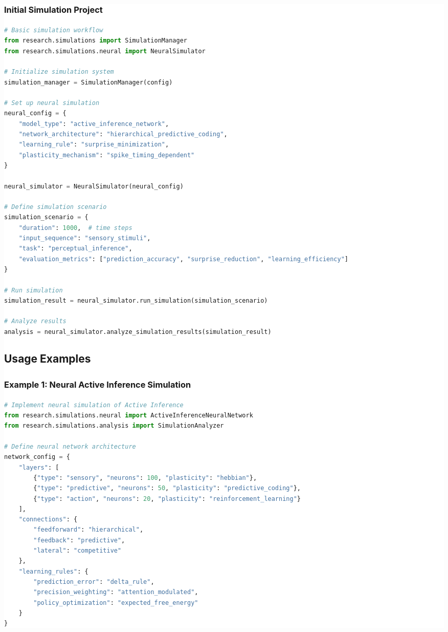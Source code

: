 ### Initial Simulation Project

```python
# Basic simulation workflow
from research.simulations import SimulationManager
from research.simulations.neural import NeuralSimulator

# Initialize simulation system
simulation_manager = SimulationManager(config)

# Set up neural simulation
neural_config = {
    "model_type": "active_inference_network",
    "network_architecture": "hierarchical_predictive_coding",
    "learning_rule": "surprise_minimization",
    "plasticity_mechanism": "spike_timing_dependent"
}

neural_simulator = NeuralSimulator(neural_config)

# Define simulation scenario
simulation_scenario = {
    "duration": 1000,  # time steps
    "input_sequence": "sensory_stimuli",
    "task": "perceptual_inference",
    "evaluation_metrics": ["prediction_accuracy", "surprise_reduction", "learning_efficiency"]
}

# Run simulation
simulation_result = neural_simulator.run_simulation(simulation_scenario)

# Analyze results
analysis = neural_simulator.analyze_simulation_results(simulation_result)
```

## Usage Examples

### Example 1: Neural Active Inference Simulation

```python
# Implement neural simulation of Active Inference
from research.simulations.neural import ActiveInferenceNeuralNetwork
from research.simulations.analysis import SimulationAnalyzer

# Define neural network architecture
network_config = {
    "layers": [
        {"type": "sensory", "neurons": 100, "plasticity": "hebbian"},
        {"type": "predictive", "neurons": 50, "plasticity": "predictive_coding"},
        {"type": "action", "neurons": 20, "plasticity": "reinforcement_learning"}
    ],
    "connections": {
        "feedforward": "hierarchical",
        "feedback": "predictive",
        "lateral": "competitive"
    },
    "learning_rules": {
        "prediction_error": "delta_rule",
        "precision_weighting": "attention_modulated",
        "policy_optimization": "expected_free_energy"
    }
}

```